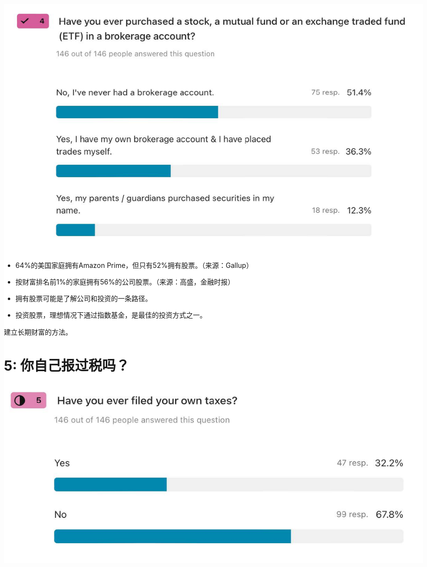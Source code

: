 ![](img/11-1.jpg)

- 64%的美国家庭拥有Amazon Prime，但只有52%拥有股票。（来源：Gallup）

- 按财富排名前1%的家庭拥有56%的公司股票。（来源：高盛，金融时报）

- 拥有股票可能是了解公司和投资的一条路径。

- 投资股票，理想情况下通过指数基金，是最佳的投资方式之一。

建立长期财富的方法。

# 5: 你自己报过税吗？

![](img/12-1.jpg)
